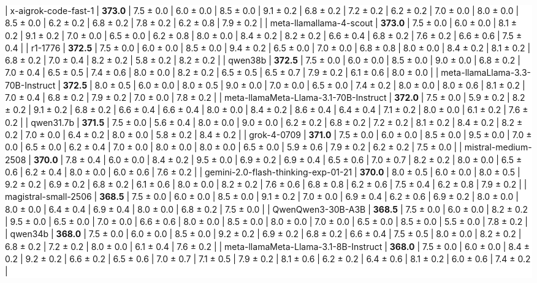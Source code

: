 | x-aigrok-code-fast-1                       | **373.0** | 7.5 $\pm$ 0.0               | 6.0 $\pm$ 0.0         | 8.5 $\pm$ 0.0            | 9.1 $\pm$ 0.2 | 6.8 $\pm$ 0.2                 | 7.2 $\pm$ 0.2                  | 6.2 $\pm$ 0.2         | 7.0 $\pm$ 0.0         | 8.0 $\pm$ 0.0  | 8.5 $\pm$ 0.0            | 6.2 $\pm$ 0.2     | 6.8 $\pm$ 0.2      | 7.8 $\pm$ 0.2    | 6.2 $\pm$ 0.8    | 7.9 $\pm$ 0.2 |
| meta-llamallama-4-scout                    | **373.0** | 7.5 $\pm$ 0.0               | 6.0 $\pm$ 0.0         | 8.1 $\pm$ 0.2            | 9.1 $\pm$ 0.2 | 7.0 $\pm$ 0.0                 | 6.5 $\pm$ 0.0                  | 6.2 $\pm$ 0.8         | 8.0 $\pm$ 0.0         | 8.4 $\pm$ 0.2  | 8.2 $\pm$ 0.2            | 6.6 $\pm$ 0.4     | 6.8 $\pm$ 0.2      | 7.6 $\pm$ 0.2    | 6.6 $\pm$ 0.6    | 7.5 $\pm$ 0.4 |
| r1-1776                                    | **372.5** | 7.5 $\pm$ 0.0               | 6.0 $\pm$ 0.0         | 8.5 $\pm$ 0.0            | 9.4 $\pm$ 0.2 | 6.5 $\pm$ 0.0                 | 7.0 $\pm$ 0.0                  | 6.8 $\pm$ 0.8         | 8.0 $\pm$ 0.0         | 8.4 $\pm$ 0.2  | 8.1 $\pm$ 0.2            | 6.8 $\pm$ 0.2     | 7.0 $\pm$ 0.4      | 8.2 $\pm$ 0.2    | 5.8 $\pm$ 0.2    | 8.2 $\pm$ 0.2 |
| qwen38b                                    | **372.5** | 7.5 $\pm$ 0.0               | 6.0 $\pm$ 0.0         | 8.5 $\pm$ 0.0            | 9.0 $\pm$ 0.0 | 6.8 $\pm$ 0.2                 | 7.0 $\pm$ 0.4                  | 6.5 $\pm$ 0.5         | 7.4 $\pm$ 0.6         | 8.0 $\pm$ 0.0  | 8.2 $\pm$ 0.2            | 6.5 $\pm$ 0.5     | 6.5 $\pm$ 0.7      | 7.9 $\pm$ 0.2    | 6.1 $\pm$ 0.6    | 8.0 $\pm$ 0.0 |
| meta-llamaLlama-3.3-70B-Instruct           | **372.5** | 8.0 $\pm$ 0.5               | 6.0 $\pm$ 0.0         | 8.0 $\pm$ 0.5            | 9.0 $\pm$ 0.0 | 7.0 $\pm$ 0.0                 | 6.5 $\pm$ 0.0                  | 7.4 $\pm$ 0.2         | 8.0 $\pm$ 0.0         | 8.0 $\pm$ 0.6  | 8.1 $\pm$ 0.2            | 7.0 $\pm$ 0.4     | 6.8 $\pm$ 0.2      | 7.9 $\pm$ 0.2    | 7.0 $\pm$ 0.0    | 7.8 $\pm$ 0.2 |
| meta-llamaMeta-Llama-3.1-70B-Instruct      | **372.0** | 7.5 $\pm$ 0.0               | 5.9 $\pm$ 0.2         | 8.2 $\pm$ 0.2            | 9.1 $\pm$ 0.2 | 6.8 $\pm$ 0.2                 | 6.6 $\pm$ 0.4                  | 6.6 $\pm$ 0.4         | 8.0 $\pm$ 0.0         | 8.4 $\pm$ 0.2  | 8.6 $\pm$ 0.4            | 6.4 $\pm$ 0.4     | 7.1 $\pm$ 0.2      | 8.0 $\pm$ 0.0    | 6.1 $\pm$ 0.2    | 7.6 $\pm$ 0.2 |
| qwen31.7b                                  | **371.5** | 7.5 $\pm$ 0.0               | 5.6 $\pm$ 0.4         | 8.0 $\pm$ 0.0            | 9.0 $\pm$ 0.0 | 6.2 $\pm$ 0.2                 | 6.8 $\pm$ 0.2                  | 7.2 $\pm$ 0.2         | 8.1 $\pm$ 0.2         | 8.4 $\pm$ 0.2  | 8.2 $\pm$ 0.2            | 7.0 $\pm$ 0.0     | 6.4 $\pm$ 0.2      | 8.0 $\pm$ 0.0    | 5.8 $\pm$ 0.2    | 8.4 $\pm$ 0.2 |
| grok-4-0709                                | **371.0** | 7.5 $\pm$ 0.0               | 6.0 $\pm$ 0.0         | 8.5 $\pm$ 0.0            | 9.5 $\pm$ 0.0 | 7.0 $\pm$ 0.0                 | 6.5 $\pm$ 0.0                  | 6.2 $\pm$ 0.4         | 7.0 $\pm$ 0.0         | 8.0 $\pm$ 0.0  | 8.0 $\pm$ 0.0            | 6.5 $\pm$ 0.0     | 5.9 $\pm$ 0.6      | 7.9 $\pm$ 0.2    | 6.2 $\pm$ 0.2    | 7.5 $\pm$ 0.0 |
| mistral-medium-2508                        | **370.0** | 7.8 $\pm$ 0.4               | 6.0 $\pm$ 0.0         | 8.4 $\pm$ 0.2            | 9.5 $\pm$ 0.0 | 6.9 $\pm$ 0.2                 | 6.9 $\pm$ 0.4                  | 6.5 $\pm$ 0.6         | 7.0 $\pm$ 0.7         | 8.2 $\pm$ 0.2  | 8.0 $\pm$ 0.0            | 6.5 $\pm$ 0.6     | 6.2 $\pm$ 0.4      | 8.0 $\pm$ 0.0    | 6.0 $\pm$ 0.6    | 7.6 $\pm$ 0.2 |
| gemini-2.0-flash-thinking-exp-01-21        | **370.0** | 8.0 $\pm$ 0.5               | 6.0 $\pm$ 0.0         | 8.0 $\pm$ 0.5            | 9.2 $\pm$ 0.2 | 6.9 $\pm$ 0.2                 | 6.8 $\pm$ 0.2                  | 6.1 $\pm$ 0.6         | 8.0 $\pm$ 0.0         | 8.2 $\pm$ 0.2  | 7.6 $\pm$ 0.6            | 6.8 $\pm$ 0.8     | 6.2 $\pm$ 0.6      | 7.5 $\pm$ 0.4    | 6.2 $\pm$ 0.8    | 7.9 $\pm$ 0.2 |
| magistral-small-2506                       | **368.5** | 7.5 $\pm$ 0.0               | 6.0 $\pm$ 0.0         | 8.5 $\pm$ 0.0            | 9.1 $\pm$ 0.2 | 7.0 $\pm$ 0.0                 | 6.9 $\pm$ 0.4                  | 6.2 $\pm$ 0.6         | 6.9 $\pm$ 0.2         | 8.0 $\pm$ 0.0  | 8.0 $\pm$ 0.0            | 6.4 $\pm$ 0.4     | 6.9 $\pm$ 0.4      | 8.0 $\pm$ 0.0    | 6.8 $\pm$ 0.2    | 7.5 $\pm$ 0.0 |
| QwenQwen3-30B-A3B                          | **368.5** | 7.5 $\pm$ 0.0               | 6.0 $\pm$ 0.0         | 8.2 $\pm$ 0.2            | 9.5 $\pm$ 0.0 | 6.5 $\pm$ 0.0                 | 7.0 $\pm$ 0.0                  | 6.6 $\pm$ 0.6         | 8.0 $\pm$ 0.0         | 8.5 $\pm$ 0.0  | 8.0 $\pm$ 0.0            | 7.0 $\pm$ 0.0     | 6.5 $\pm$ 0.0      | 8.5 $\pm$ 0.0    | 5.5 $\pm$ 0.0    | 7.8 $\pm$ 0.2 |
| qwen34b                                    | **368.0** | 7.5 $\pm$ 0.0               | 6.0 $\pm$ 0.0         | 8.5 $\pm$ 0.0            | 9.2 $\pm$ 0.2 | 6.9 $\pm$ 0.2                 | 6.8 $\pm$ 0.2                  | 6.6 $\pm$ 0.4         | 7.5 $\pm$ 0.5         | 8.0 $\pm$ 0.0  | 8.2 $\pm$ 0.2            | 6.8 $\pm$ 0.2     | 7.2 $\pm$ 0.2      | 8.0 $\pm$ 0.0    | 6.1 $\pm$ 0.4    | 7.6 $\pm$ 0.2 |
| meta-llamaMeta-Llama-3.1-8B-Instruct       | **368.0** | 7.5 $\pm$ 0.0               | 6.0 $\pm$ 0.0         | 8.4 $\pm$ 0.2            | 9.2 $\pm$ 0.2 | 6.6 $\pm$ 0.2                 | 6.5 $\pm$ 0.6                  | 7.0 $\pm$ 0.7         | 7.1 $\pm$ 0.5         | 7.9 $\pm$ 0.2  | 8.1 $\pm$ 0.6            | 6.2 $\pm$ 0.2     | 6.4 $\pm$ 0.6      | 8.1 $\pm$ 0.2    | 6.0 $\pm$ 0.6    | 7.4 $\pm$ 0.2 |